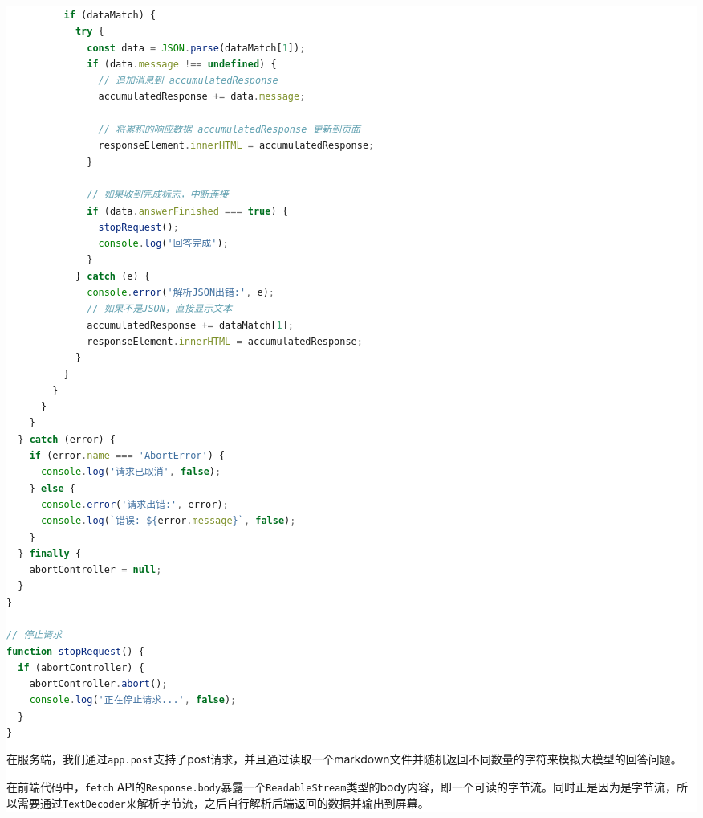 ```javascript
          if (dataMatch) {
            try {
              const data = JSON.parse(dataMatch[1]);
              if (data.message !== undefined) {
                // 追加消息到 accumulatedResponse
                accumulatedResponse += data.message;
                
                // 将累积的响应数据 accumulatedResponse 更新到页面
                responseElement.innerHTML = accumulatedResponse;
              }
              
              // 如果收到完成标志，中断连接
              if (data.answerFinished === true) {
                stopRequest();
                console.log('回答完成');
              }
            } catch (e) {
              console.error('解析JSON出错:', e);
              // 如果不是JSON，直接显示文本
              accumulatedResponse += dataMatch[1];
              responseElement.innerHTML = accumulatedResponse;
            }
          }
        }
      }
    }
  } catch (error) {
    if (error.name === 'AbortError') {
      console.log('请求已取消', false);
    } else {
      console.error('请求出错:', error);
      console.log(`错误: ${error.message}`, false);
    }
  } finally {
    abortController = null;
  }
}

// 停止请求
function stopRequest() {
  if (abortController) {
    abortController.abort();
    console.log('正在停止请求...', false);
  }
}
```

在服务端，我们通过`app.post`支持了post请求，并且通过读取一个markdown文件并随机返回不同数量的字符来模拟大模型的回答问题。

在前端代码中，`fetch` API的`Response.body`暴露一个`ReadableStream`类型的body内容，即一个可读的字节流。同时正是因为是字节流，所以需要通过`TextDecoder`来解析字节流，之后自行解析后端返回的数据并输出到屏幕。
